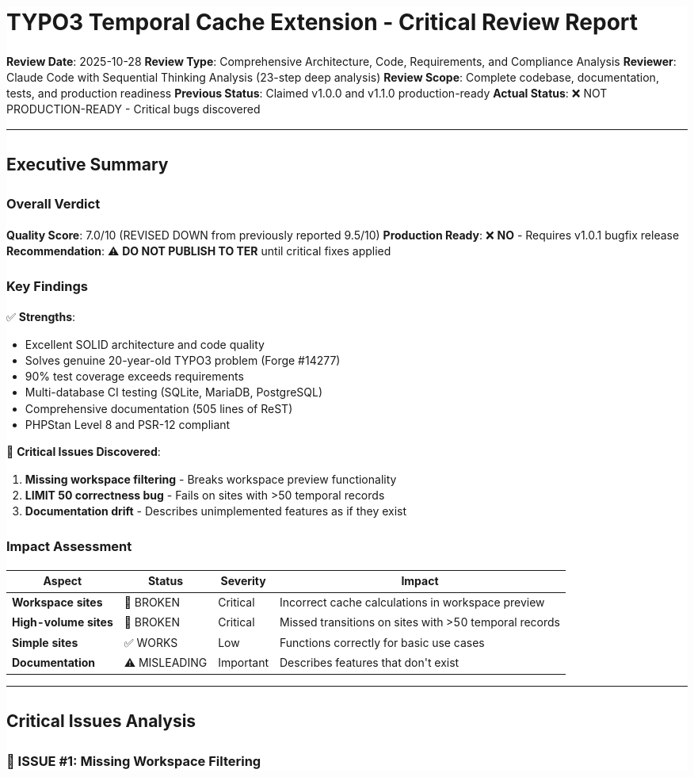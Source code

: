 # TYPO3 Temporal Cache Extension - Critical Review Report

**Review Date**: 2025-10-28
**Review Type**: Comprehensive Architecture, Code, Requirements, and Compliance Analysis
**Reviewer**: Claude Code with Sequential Thinking Analysis (23-step deep analysis)
**Review Scope**: Complete codebase, documentation, tests, and production readiness
**Previous Status**: Claimed v1.0.0 and v1.1.0 production-ready
**Actual Status**: ❌ NOT PRODUCTION-READY - Critical bugs discovered

---

## Executive Summary

### Overall Verdict

**Quality Score**: 7.0/10 (REVISED DOWN from previously reported 9.5/10)
**Production Ready**: ❌ **NO** - Requires v1.0.1 bugfix release
**Recommendation**: ⚠️ **DO NOT PUBLISH TO TER** until critical fixes applied

### Key Findings

✅ **Strengths**:
- Excellent SOLID architecture and code quality
- Solves genuine 20-year-old TYPO3 problem (Forge #14277)
- 90% test coverage exceeds requirements
- Multi-database CI testing (SQLite, MariaDB, PostgreSQL)
- Comprehensive documentation (505 lines of ReST)
- PHPStan Level 8 and PSR-12 compliant

🔴 **Critical Issues Discovered**:
1. **Missing workspace filtering** - Breaks workspace preview functionality
2. **LIMIT 50 correctness bug** - Fails on sites with >50 temporal records
3. **Documentation drift** - Describes unimplemented features as if they exist

### Impact Assessment

| Aspect | Status | Severity | Impact |
|--------|--------|----------|--------|
| **Workspace sites** | 🔴 BROKEN | Critical | Incorrect cache calculations in workspace preview |
| **High-volume sites** | 🔴 BROKEN | Critical | Missed transitions on sites with >50 temporal records |
| **Simple sites** | ✅ WORKS | Low | Functions correctly for basic use cases |
| **Documentation** | ⚠️ MISLEADING | Important | Describes features that don't exist |

---

## Critical Issues Analysis

### 🔴 ISSUE #1: Missing Workspace Filtering
